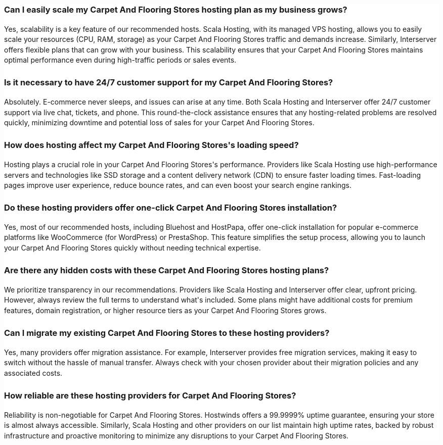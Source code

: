 ### Can I easily scale my Carpet And Flooring Stores hosting plan as my business grows? 
Yes, scalability is a key feature of our recommended hosts. Scala Hosting, with its managed VPS hosting, allows you to easily scale your resources (CPU, RAM, storage) as your Carpet And Flooring Stores traffic and demands increase. Similarly, Interserver offers flexible plans that can grow with your business. This scalability ensures that your Carpet And Flooring Stores maintains optimal performance even during high-traffic periods or sales events.

### Is it necessary to have 24/7 customer support for my Carpet And Flooring Stores? 
Absolutely. E-commerce never sleeps, and issues can arise at any time. Both Scala Hosting and Interserver offer 24/7 customer support via live chat, tickets, and phone. This round-the-clock assistance ensures that any hosting-related problems are resolved quickly, minimizing downtime and potential loss of sales for your Carpet And Flooring Stores.

### How does hosting affect my Carpet And Flooring Stores's loading speed? 
Hosting plays a crucial role in your Carpet And Flooring Stores's performance. Providers like Scala Hosting use high-performance servers and technologies like SSD storage and a content delivery network (CDN) to ensure faster loading times. Fast-loading pages improve user experience, reduce bounce rates, and can even boost your search engine rankings.

### Do these hosting providers offer one-click Carpet And Flooring Stores installation? 
Yes, most of our recommended hosts, including Bluehost and HostPapa, offer one-click installation for popular e-commerce platforms like WooCommerce (for WordPress) or PrestaShop. This feature simplifies the setup process, allowing you to launch your Carpet And Flooring Stores quickly without needing technical expertise.

### Are there any hidden costs with these Carpet And Flooring Stores hosting plans? 
We prioritize transparency in our recommendations. Providers like Scala Hosting and Interserver offer clear, upfront pricing. However, always review the full terms to understand what's included. Some plans might have additional costs for premium features, domain registration, or higher resource tiers as your Carpet And Flooring Stores grows.

### Can I migrate my existing Carpet And Flooring Stores to these hosting providers? 
Yes, many providers offer migration assistance. For example, Interserver provides free migration services, making it easy to switch without the hassle of manual transfer. Always check with your chosen provider about their migration policies and any associated costs.

### How reliable are these hosting providers for Carpet And Flooring Stores? 
Reliability is non-negotiable for Carpet And Flooring Stores. Hostwinds offers a 99.9999% uptime guarantee, ensuring your store is almost always accessible. Similarly, Scala Hosting and other providers on our list maintain high uptime rates, backed by robust infrastructure and proactive monitoring to minimize any disruptions to your Carpet And Flooring Stores.
